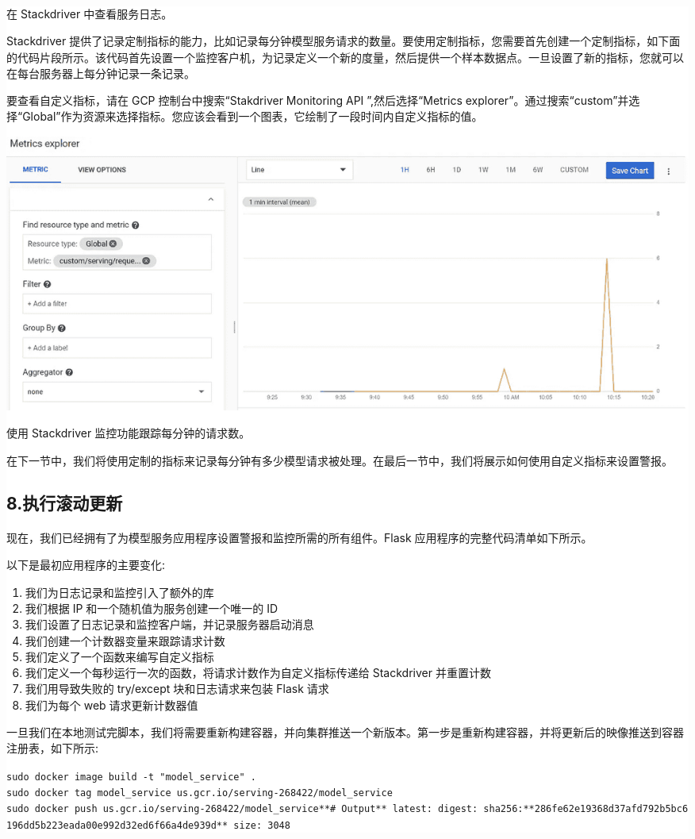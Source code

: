 在 Stackdriver 中查看服务日志。

Stackdriver 提供了记录定制指标的能力，比如记录每分钟模型服务请求的数量。要使用定制指标，您需要首先创建一个定制指标，如下面的代码片段所示。该代码首先设置一个监控客户机，为记录定义一个新的度量，然后提供一个样本数据点。一旦设置了新的指标，您就可以在每台服务器上每分钟记录一条记录。

要查看自定义指标，请在 GCP 控制台中搜索“Stakdriver Monitoring API ”,然后选择“Metrics explorer”。通过搜索“custom”并选择“Global”作为资源来选择指标。您应该会看到一个图表，它绘制了一段时间内自定义指标的值。

![](img/841aeae0d0a39596e9f528bba52d6128.png)

使用 Stackdriver 监控功能跟踪每分钟的请求数。

在下一节中，我们将使用定制的指标来记录每分钟有多少模型请求被处理。在最后一节中，我们将展示如何使用自定义指标来设置警报。

## 8.执行滚动更新

现在，我们已经拥有了为模型服务应用程序设置警报和监控所需的所有组件。Flask 应用程序的完整代码清单如下所示。

以下是最初应用程序的主要变化:

1.  我们为日志记录和监控引入了额外的库
2.  我们根据 IP 和一个随机值为服务创建一个唯一的 ID
3.  我们设置了日志记录和监控客户端，并记录服务器启动消息
4.  我们创建一个计数器变量来跟踪请求计数
5.  我们定义了一个函数来编写自定义指标
6.  我们定义一个每秒运行一次的函数，将请求计数作为自定义指标传递给 Stackdriver 并重置计数
7.  我们用导致失败的 try/except 块和日志请求来包装 Flask 请求
8.  我们为每个 web 请求更新计数器值

一旦我们在本地测试完脚本，我们将需要重新构建容器，并向集群推送一个新版本。第一步是重新构建容器，并将更新后的映像推送到容器注册表，如下所示:

```
sudo docker image build -t "model_service" .
sudo docker tag model_service us.gcr.io/serving-268422/model_service
sudo docker push us.gcr.io/serving-268422/model_service**# Output** latest: digest: sha256:**286fe62e19368d37afd792b5bc6196dd5b223eada00e992d32ed6f66a4de939d** size: 3048
```

